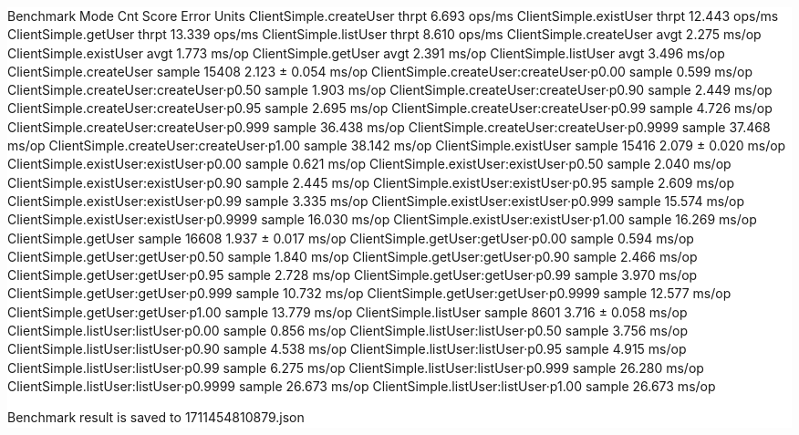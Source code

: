 Benchmark                                     Mode    Cnt   Score   Error   Units
ClientSimple.createUser                      thrpt          6.693          ops/ms
ClientSimple.existUser                       thrpt         12.443          ops/ms
ClientSimple.getUser                         thrpt         13.339          ops/ms
ClientSimple.listUser                        thrpt          8.610          ops/ms
ClientSimple.createUser                       avgt          2.275           ms/op
ClientSimple.existUser                        avgt          1.773           ms/op
ClientSimple.getUser                          avgt          2.391           ms/op
ClientSimple.listUser                         avgt          3.496           ms/op
ClientSimple.createUser                     sample  15408   2.123 ± 0.054   ms/op
ClientSimple.createUser:createUser·p0.00    sample          0.599           ms/op
ClientSimple.createUser:createUser·p0.50    sample          1.903           ms/op
ClientSimple.createUser:createUser·p0.90    sample          2.449           ms/op
ClientSimple.createUser:createUser·p0.95    sample          2.695           ms/op
ClientSimple.createUser:createUser·p0.99    sample          4.726           ms/op
ClientSimple.createUser:createUser·p0.999   sample         36.438           ms/op
ClientSimple.createUser:createUser·p0.9999  sample         37.468           ms/op
ClientSimple.createUser:createUser·p1.00    sample         38.142           ms/op
ClientSimple.existUser                      sample  15416   2.079 ± 0.020   ms/op
ClientSimple.existUser:existUser·p0.00      sample          0.621           ms/op
ClientSimple.existUser:existUser·p0.50      sample          2.040           ms/op
ClientSimple.existUser:existUser·p0.90      sample          2.445           ms/op
ClientSimple.existUser:existUser·p0.95      sample          2.609           ms/op
ClientSimple.existUser:existUser·p0.99      sample          3.335           ms/op
ClientSimple.existUser:existUser·p0.999     sample         15.574           ms/op
ClientSimple.existUser:existUser·p0.9999    sample         16.030           ms/op
ClientSimple.existUser:existUser·p1.00      sample         16.269           ms/op
ClientSimple.getUser                        sample  16608   1.937 ± 0.017   ms/op
ClientSimple.getUser:getUser·p0.00          sample          0.594           ms/op
ClientSimple.getUser:getUser·p0.50          sample          1.840           ms/op
ClientSimple.getUser:getUser·p0.90          sample          2.466           ms/op
ClientSimple.getUser:getUser·p0.95          sample          2.728           ms/op
ClientSimple.getUser:getUser·p0.99          sample          3.970           ms/op
ClientSimple.getUser:getUser·p0.999         sample         10.732           ms/op
ClientSimple.getUser:getUser·p0.9999        sample         12.577           ms/op
ClientSimple.getUser:getUser·p1.00          sample         13.779           ms/op
ClientSimple.listUser                       sample   8601   3.716 ± 0.058   ms/op
ClientSimple.listUser:listUser·p0.00        sample          0.856           ms/op
ClientSimple.listUser:listUser·p0.50        sample          3.756           ms/op
ClientSimple.listUser:listUser·p0.90        sample          4.538           ms/op
ClientSimple.listUser:listUser·p0.95        sample          4.915           ms/op
ClientSimple.listUser:listUser·p0.99        sample          6.275           ms/op
ClientSimple.listUser:listUser·p0.999       sample         26.280           ms/op
ClientSimple.listUser:listUser·p0.9999      sample         26.673           ms/op
ClientSimple.listUser:listUser·p1.00        sample         26.673           ms/op

Benchmark result is saved to 1711454810879.json
